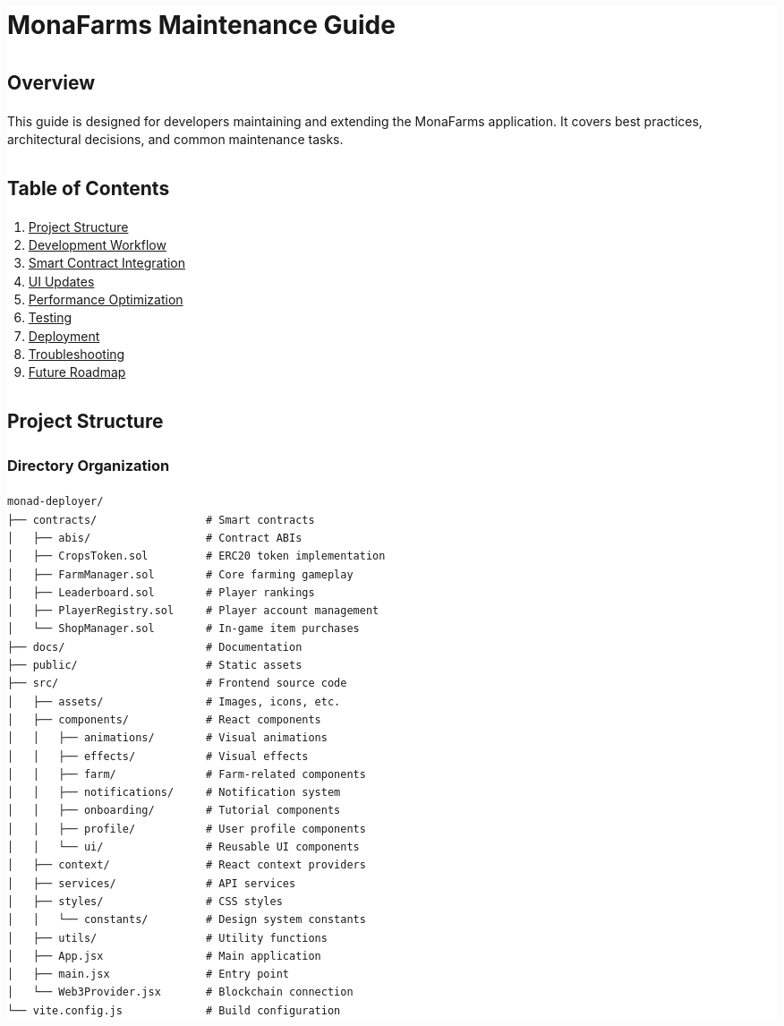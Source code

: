 # MonaFarms Maintenance Guide

## Overview

This guide is designed for developers maintaining and extending the MonaFarms application. It covers best practices, architectural decisions, and common maintenance tasks.

## Table of Contents

1. [Project Structure](#project-structure)
2. [Development Workflow](#development-workflow)
3. [Smart Contract Integration](#smart-contract-integration)
4. [UI Updates](#ui-updates)
5. [Performance Optimization](#performance-optimization)
6. [Testing](#testing)
7. [Deployment](#deployment)
8. [Troubleshooting](#troubleshooting)
9. [Future Roadmap](#future-roadmap)

## Project Structure

### Directory Organization

```
monad-deployer/
├── contracts/                 # Smart contracts
│   ├── abis/                  # Contract ABIs
│   ├── CropsToken.sol         # ERC20 token implementation
│   ├── FarmManager.sol        # Core farming gameplay
│   ├── Leaderboard.sol        # Player rankings
│   ├── PlayerRegistry.sol     # Player account management
│   └── ShopManager.sol        # In-game item purchases
├── docs/                      # Documentation
├── public/                    # Static assets
├── src/                       # Frontend source code
│   ├── assets/                # Images, icons, etc.
│   ├── components/            # React components
│   │   ├── animations/        # Visual animations
│   │   ├── effects/           # Visual effects
│   │   ├── farm/              # Farm-related components
│   │   ├── notifications/     # Notification system
│   │   ├── onboarding/        # Tutorial components
│   │   ├── profile/           # User profile components
│   │   └── ui/                # Reusable UI components
│   ├── context/               # React context providers
│   ├── services/              # API services
│   ├── styles/                # CSS styles
│   │   └── constants/         # Design system constants
│   ├── utils/                 # Utility functions
│   ├── App.jsx                # Main application
│   ├── main.jsx               # Entry point
│   └── Web3Provider.jsx       # Blockchain connection
└── vite.config.js             # Build configuration
```
